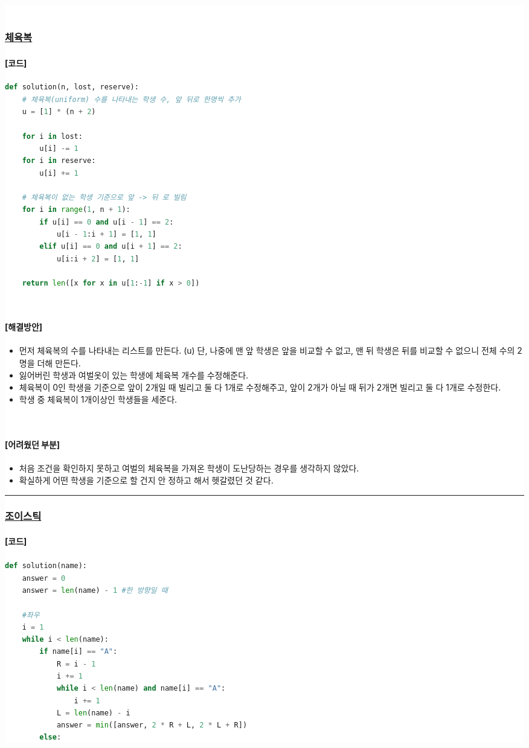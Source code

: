 <br>

### [체육복](https://programmers.co.kr/learn/courses/30/lessons/42862)

#### [코드]


```python
def solution(n, lost, reserve):
    # 체육복(uniform) 수를 나타내는 학생 수, 앞 뒤로 한명씩 추가
    u = [1] * (n + 2) 
    
    for i in lost:
        u[i] -= 1
    for i in reserve:
        u[i] += 1
     
    # 체육복이 없는 학생 기준으로 앞 -> 뒤 로 빌림
    for i in range(1, n + 1):
        if u[i] == 0 and u[i - 1] == 2:
            u[i - 1:i + 1] = [1, 1]
        elif u[i] == 0 and u[i + 1] == 2:
            u[i:i + 2] = [1, 1]
            
    return len([x for x in u[1:-1] if x > 0])
```

<br>

#### [해결방안]

- 먼저 체육복의 수를 나타내는 리스트를 만든다. (u) 단, 나중에 맨 앞 학생은 앞을 비교할 수 없고, 맨 뒤 학생은 뒤를 비교할 수 없으니 전체 수의 2명을 더해 만든다.
- 잃어버린 학생과 여벌옷이 있는 학생에 체육복 개수를 수정해준다.
- 체육복이 0인 학생을 기준으로 앞이 2개일 때 빌리고 둘 다 1개로 수정해주고, 앞이 2개가 아닐 때 뒤가 2개면 빌리고 둘 다 1개로 수정한다.
- 학생 중 체육복이 1개이상인 학생들을 세준다.

<br>

#### [어려웠던 부분]

- 처음 조건을 확인하지 못하고 여벌의 체육복을 가져온 학생이 도난당하는 경우를 생각하지 않았다.
- 확실하게 어떤 학생을 기준으로 할 건지 안 정하고 해서 헷갈렸던 것 같다.
---

### [조이스틱](https://programmers.co.kr/learn/courses/30/lessons/42860)

#### [코드]


```python
def solution(name):
    answer = 0
    answer = len(name) - 1 #한 방향일 때
    
    #좌우
    i = 1
    while i < len(name):
        if name[i] == "A":
            R = i - 1
            i += 1
            while i < len(name) and name[i] == "A":
                i += 1
            L = len(name) - i
            answer = min([answer, 2 * R + L, 2 * L + R])
        else:
```